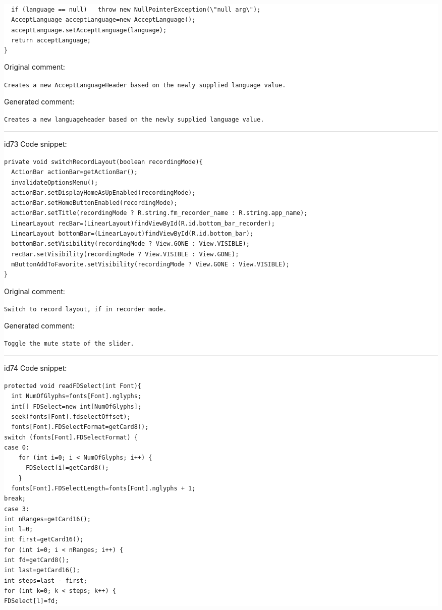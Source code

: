 ```
  if (language == null)   throw new NullPointerException(\"null arg\");
  AcceptLanguage acceptLanguage=new AcceptLanguage();
  acceptLanguage.setAcceptLanguage(language);
  return acceptLanguage;
}
```
Original comment:
```
Creates a new AcceptLanguageHeader based on the newly supplied language value.
```
Generated comment:
```
Creates a new languageheader based on the newly supplied language value.
```
---
id73
Code snippet:
```
private void switchRecordLayout(boolean recordingMode){
  ActionBar actionBar=getActionBar();
  invalidateOptionsMenu();
  actionBar.setDisplayHomeAsUpEnabled(recordingMode);
  actionBar.setHomeButtonEnabled(recordingMode);
  actionBar.setTitle(recordingMode ? R.string.fm_recorder_name : R.string.app_name);
  LinearLayout recBar=(LinearLayout)findViewById(R.id.bottom_bar_recorder);
  LinearLayout bottomBar=(LinearLayout)findViewById(R.id.bottom_bar);
  bottomBar.setVisibility(recordingMode ? View.GONE : View.VISIBLE);
  recBar.setVisibility(recordingMode ? View.VISIBLE : View.GONE);
  mButtonAddToFavorite.setVisibility(recordingMode ? View.GONE : View.VISIBLE);
}
```
Original comment:
```
Switch to record layout, if in recorder mode.
```
Generated comment:
```
Toggle the mute state of the slider.
```
---
id74
Code snippet:
```
protected void readFDSelect(int Font){
  int NumOfGlyphs=fonts[Font].nglyphs;
  int[] FDSelect=new int[NumOfGlyphs];
  seek(fonts[Font].fdselectOffset);
  fonts[Font].FDSelectFormat=getCard8();
switch (fonts[Font].FDSelectFormat) {
case 0:
    for (int i=0; i < NumOfGlyphs; i++) {
      FDSelect[i]=getCard8();
    }
  fonts[Font].FDSelectLength=fonts[Font].nglyphs + 1;
break;
case 3:
int nRanges=getCard16();
int l=0;
int first=getCard16();
for (int i=0; i < nRanges; i++) {
int fd=getCard8();
int last=getCard16();
int steps=last - first;
for (int k=0; k < steps; k++) {
FDSelect[l]=fd;
```